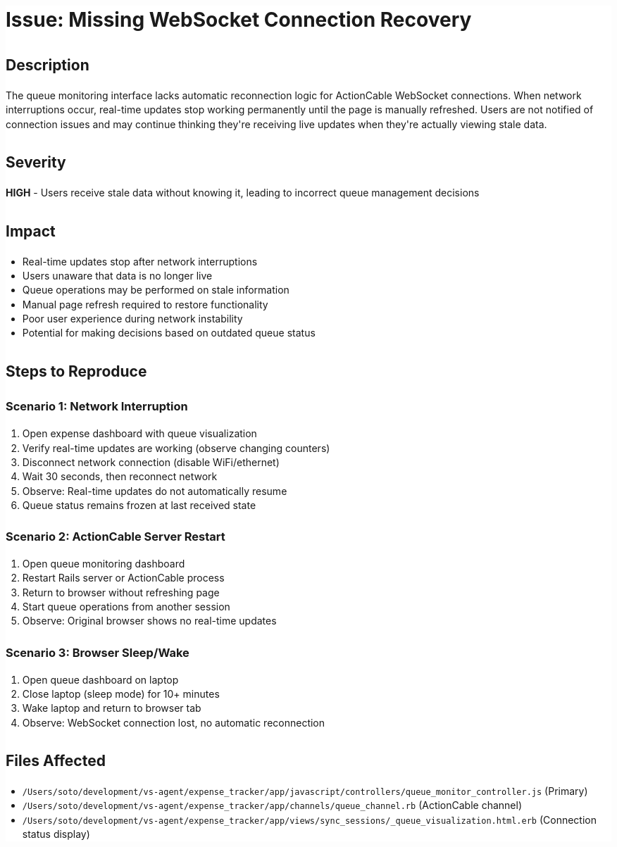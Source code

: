 # Issue: Missing WebSocket Connection Recovery

## Description
The queue monitoring interface lacks automatic reconnection logic for ActionCable WebSocket connections. When network interruptions occur, real-time updates stop working permanently until the page is manually refreshed. Users are not notified of connection issues and may continue thinking they're receiving live updates when they're actually viewing stale data.

## Severity
**HIGH** - Users receive stale data without knowing it, leading to incorrect queue management decisions

## Impact
- Real-time updates stop after network interruptions
- Users unaware that data is no longer live
- Queue operations may be performed on stale information
- Manual page refresh required to restore functionality
- Poor user experience during network instability
- Potential for making decisions based on outdated queue status

## Steps to Reproduce
### Scenario 1: Network Interruption
1. Open expense dashboard with queue visualization
2. Verify real-time updates are working (observe changing counters)
3. Disconnect network connection (disable WiFi/ethernet)
4. Wait 30 seconds, then reconnect network
5. Observe: Real-time updates do not automatically resume
6. Queue status remains frozen at last received state

### Scenario 2: ActionCable Server Restart
1. Open queue monitoring dashboard
2. Restart Rails server or ActionCable process
3. Return to browser without refreshing page
4. Start queue operations from another session
5. Observe: Original browser shows no real-time updates

### Scenario 3: Browser Sleep/Wake
1. Open queue dashboard on laptop
2. Close laptop (sleep mode) for 10+ minutes
3. Wake laptop and return to browser tab
4. Observe: WebSocket connection lost, no automatic reconnection

## Files Affected
- `/Users/soto/development/vs-agent/expense_tracker/app/javascript/controllers/queue_monitor_controller.js` (Primary)
- `/Users/soto/development/vs-agent/expense_tracker/app/channels/queue_channel.rb` (ActionCable channel)
- `/Users/soto/development/vs-agent/expense_tracker/app/views/sync_sessions/_queue_visualization.html.erb` (Connection status display)
